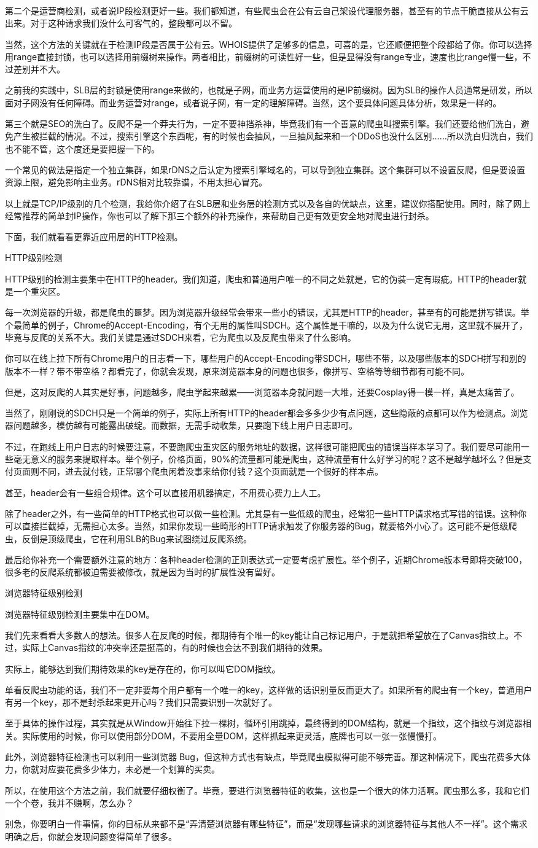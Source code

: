 第二个是运营商检测，或者说IP段检测更好一些。我们都知道，有些爬虫会在公有云自己架设代理服务器，甚至有的节点干脆直接从公有云出来。对于这种请求我们没什么可客气的，整段都可以不留。

当然，这个方法的关键就在于检测IP段是否属于公有云。WHOIS提供了足够多的信息，可喜的是，它还顺便把整个段都给了你。你可以选择用range直接封锁，也可以选择用前缀树来操作。两者相比，前缀树的可读性好一些，但是显得没有range专业，速度也比range慢一些，不过差别并不大。

之前我的实践中，SLB层的封锁是使用range来做的，也就是子网，而业务方运营使用的是IP前缀树。因为SLB的操作人员通常是研发，所以面对子网没有任何障碍。而业务运营对range，或者说子网，有一定的理解障碍。当然，这个要具体问题具体分析，效果是一样的。

第三个就是SEO的洗白了。反爬不是一个莽夫行为，一定不要神挡杀神，毕竟我们有一个善意的爬虫叫搜索引擎。我们还要给他们洗白，避免产生被拦截的情况。不过，搜索引擎这个东西呢，有的时候也会抽风，一旦抽风起来和一个DDoS也没什么区别……所以洗白归洗白，我们也不能不管，这个度还是要把握一下的。

一个常见的做法是指定一个独立集群，如果rDNS之后认定为搜索引擎域名的，可以导到独立集群。这个集群可以不设置反爬，但是要设置资源上限，避免影响主业务。rDNS相对比较靠谱，不用太担心冒充。

以上就是TCP/IP级别的几个检测，我给你介绍了在SLB层和业务层的检测方式以及各自的优缺点，这里，建议你搭配使用。同时，除了网上经常推荐的简单封IP操作，你也可以了解下那三个额外的补充操作，来帮助自己更有效更安全地对爬虫进行封杀。

下面，我们就看看更靠近应用层的HTTP检测。

HTTP级别检测

HTTP级别的检测主要集中在HTTP的header。我们知道，爬虫和普通用户唯一的不同之处就是，它的伪装一定有瑕疵。HTTP的header就是一个重灾区。

每一次浏览器的升级，都是爬虫的噩梦。因为浏览器升级经常会带来一些小的错误，尤其是HTTP的header，甚至有的可能是拼写错误。举个最简单的例子，Chrome的Accept-Encoding，有个无用的属性叫SDCH。这个属性是干嘛的，以及为什么说它无用，这里就不展开了，毕竟与反爬的关系不大。我们关键是通过SDCH来看，它为爬虫以及反爬虫带来了什么影响。

你可以在线上拉下所有Chrome用户的日志看一下，哪些用户的Accept-Encoding带SDCH，哪些不带，以及哪些版本的SDCH拼写和别的版本不一样？带不带空格？都看完了，你就会发现，原来浏览器本身的问题也很多，像拼写、空格等等细节都有可能不同。

但是，这对反爬的人其实是好事，问题越多，爬虫学起来越累——浏览器本身就问题一大堆，还要Cosplay得一模一样，真是太痛苦了。

当然了，刚刚说的SDCH只是一个简单的例子，实际上所有HTTP的header都会多多少少有点问题，这些隐蔽的点都可以作为检测点。浏览器问题越多，模仿越有可能露出破绽。而数据，无需手动收集，只要跑下线上用户日志即可。

不过，在跑线上用户日志的时候要注意，不要跑爬虫重灾区的服务地址的数据，这样很可能把爬虫的错误当样本学习了。我们要尽可能用一些毫无意义的服务来提取样本。举个例子，价格页面，90%的流量都可能是爬虫，这种流量有什么好学习的呢？这不是越学越坏么？但是支付页面则不同，进去就付钱，正常哪个爬虫闲着没事来给你付钱？这个页面就是一个很好的样本点。

甚至，header会有一些组合规律。这个可以直接用机器搞定，不用费心费力上人工。

除了header之外，有一些简单的HTTP格式也可以做一些检测。尤其是有一些低级的爬虫，经常犯一些HTTP请求格式写错的错误。这种你可以直接拦截掉，无需担心太多。当然，如果你发现一些畸形的HTTP请求触发了你服务器的Bug，就要格外小心了。这可能不是低级爬虫，反倒是顶级爬虫，它在利用SLB的Bug来试图绕过反爬系统。

最后给你补充一个需要额外注意的地方：各种header检测的正则表达式一定要考虑扩展性。举个例子，近期Chrome版本号即将突破100，很多老的反爬系统都被迫需要被修改，就是因为当时的扩展性没有留好。

浏览器特征级别检测

浏览器特征级别检测主要集中在DOM。

我们先来看看大多数人的想法。很多人在反爬的时候，都期待有个唯一的key能让自己标记用户，于是就把希望放在了Canvas指纹上。不过，实际上Canvas指纹的冲突率还是挺高的，有的时候也会达不到我们期待的效果。

实际上，能够达到我们期待效果的key是存在的，你可以叫它DOM指纹。

单看反爬虫功能的话，我们不一定非要每个用户都有一个唯一的key，这样做的话识别量反而更大了。如果所有的爬虫有一个key，普通用户有另一个key，那不是封杀起来更开心吗？我们只需要识别一次就好了。

至于具体的操作过程，其实就是从Window开始往下拉一棵树，循环引用跳掉，最终得到的DOM结构，就是一个指纹，这个指纹与浏览器相关。实际使用的时候，你可以使用部分DOM，不要用全量DOM，这样抓起来更灵活，底牌也可以一张一张慢慢打。

此外，浏览器特征检测也可以利用一些浏览器 Bug，但这种方式也有缺点，毕竟爬虫模拟得可能不够完善。那这种情况下，爬虫花费多大体力，你就对应要花费多少体力，未必是一个划算的买卖。

所以，在使用这个方法之前，我们就要仔细权衡了。毕竟，要进行浏览器特征的收集，这也是一个很大的体力活啊。爬虫那么多，我和它们一个个卷，我并不赚啊，怎么办？

别急，你要明白一件事情，你的目标从来都不是“弄清楚浏览器有哪些特征”，而是“发现哪些请求的浏览器特征与其他人不一样”。这个需求明确之后，你就会发现问题变得简单了很多。
